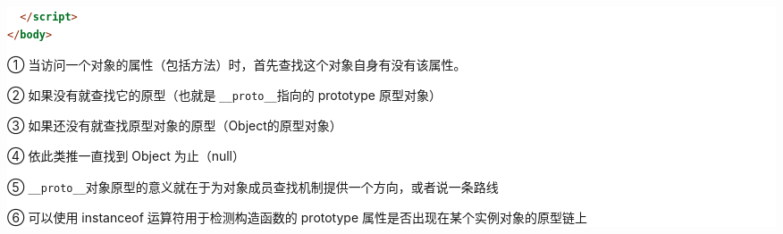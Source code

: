 ```html
  </script>
</body>
```

① 当访问一个对象的属性（包括方法）时，首先查找这个对象自身有没有该属性。

② 如果没有就查找它的原型（也就是 `__proto__`指向的 prototype 原型对象）

③ 如果还没有就查找原型对象的原型（Object的原型对象）

④ 依此类推一直找到 Object 为止（null）

⑤ `__proto__`对象原型的意义就在于为对象成员查找机制提供一个方向，或者说一条路线

⑥ 可以使用 instanceof 运算符用于检测构造函数的 prototype 属性是否出现在某个实例对象的原型链上

